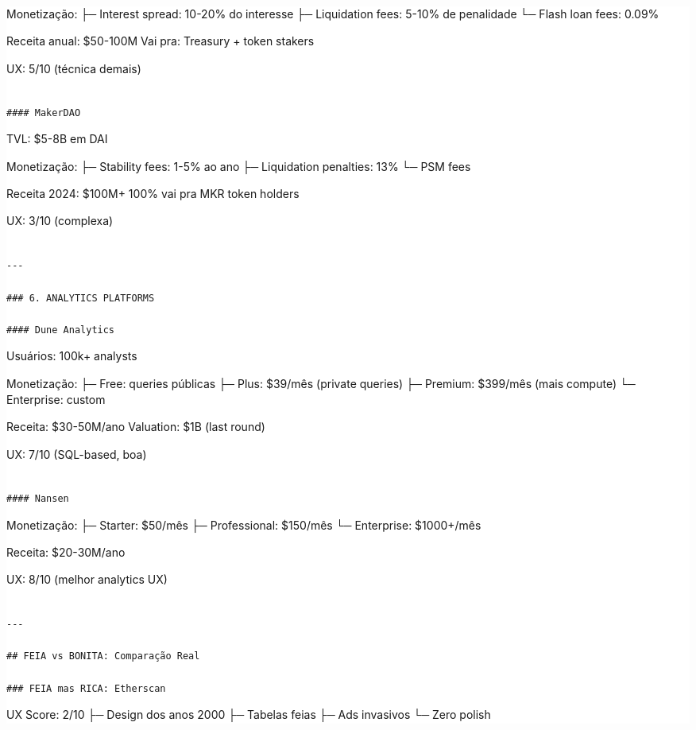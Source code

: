 Monetização:
├─ Interest spread: 10-20% do interesse
├─ Liquidation fees: 5-10% de penalidade
└─ Flash loan fees: 0.09%

Receita anual: $50-100M
Vai pra: Treasury + token stakers

UX: 5/10 (técnica demais)
```

#### MakerDAO
```
TVL: $5-8B em DAI

Monetização:
├─ Stability fees: 1-5% ao ano
├─ Liquidation penalties: 13%
└─ PSM fees

Receita 2024: $100M+
100% vai pra MKR token holders

UX: 3/10 (complexa)
```

---

### 6. ANALYTICS PLATFORMS

#### Dune Analytics
```
Usuários: 100k+ analysts

Monetização:
├─ Free: queries públicas
├─ Plus: $39/mês (private queries)
├─ Premium: $399/mês (mais compute)
└─ Enterprise: custom

Receita: $30-50M/ano
Valuation: $1B (last round)

UX: 7/10 (SQL-based, boa)
```

#### Nansen
```
Monetização:
├─ Starter: $50/mês
├─ Professional: $150/mês
└─ Enterprise: $1000+/mês

Receita: $20-30M/ano

UX: 8/10 (melhor analytics UX)
```

---

## FEIA vs BONITA: Comparação Real

### FEIA mas RICA: Etherscan
```
UX Score: 2/10
├─ Design dos anos 2000
├─ Tabelas feias
├─ Ads invasivos
└─ Zero polish
